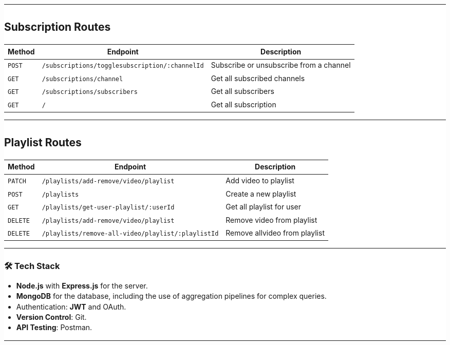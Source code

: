 
---

## **Subscription Routes**

| Method | Endpoint                                       | Description                             |
| ------ | ---------------------------------------------- | --------------------------------------- |
| `POST` | `/subscriptions/togglesubscription/:channelId` | Subscribe or unsubscribe from a channel |
| `GET`  | `/subscriptions/channel`                       | Get all subscribed channels             |
| `GET`  | `/subscriptions/subscribers`                   | Get all subscribers                     |
| `GET`  | `/`                                            | Get all subscription                    |

---

## **Playlist Routes**

| Method   | Endpoint                                           | Description                   |
| -------- | -------------------------------------------------- | ----------------------------- |
| `PATCH`  | `/playlists/add-remove/video/playlist`             | Add video to playlist         |
| `POST`   | `/playlists`                                       | Create a new playlist         |
| `GET`    | `/playlists/get-user-playlist/:userId`             | Get all playlist for user     |
| `DELETE` | `/playlists/add-remove/video/playlist`             | Remove video from playlist    |
| `DELETE` | `/playlists/remove-all-video/playlist/:playlistId` | Remove allvideo from playlist |

---

### 🛠 **Tech Stack**

- **Node.js** with **Express.js** for the server.
- **MongoDB** for the database, including the use of aggregation pipelines for complex queries.
- Authentication: **JWT** and OAuth.
- **Version Control**: Git.
- **API Testing**: Postman.

---
